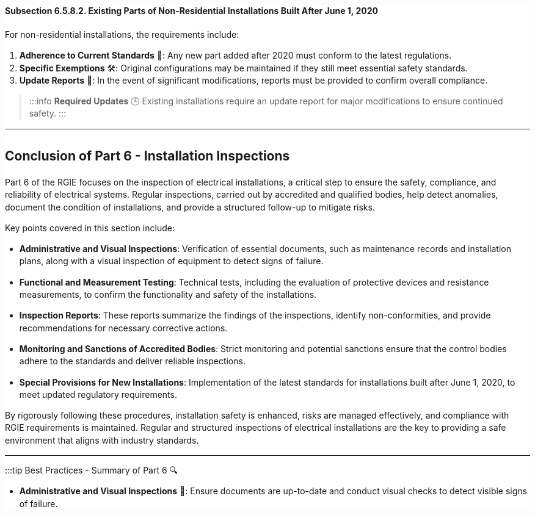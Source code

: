 
#### Subsection 6.5.8.2. Existing Parts of Non-Residential Installations Built After June 1, 2020

For non-residential installations, the requirements include:

1. **Adherence to Current Standards** 📏: Any new part added after 2020 must conform to the latest regulations.
2. **Specific Exemptions** 🛠️: Original configurations may be maintained if they still meet essential safety standards.
3. **Update Reports** 📝: In the event of significant modifications, reports must be provided to confirm overall compliance.

> :::info **Required Updates** 🕒
> Existing installations require an update report for major modifications to ensure continued safety.
> :::

---

## Conclusion of Part 6 - Installation Inspections

Part 6 of the RGIE focuses on the inspection of electrical installations, a critical step to ensure the safety, compliance, and reliability of electrical systems. Regular inspections, carried out by accredited and qualified bodies, help detect anomalies, document the condition of installations, and provide a structured follow-up to mitigate risks.

Key points covered in this section include:

- **Administrative and Visual Inspections**: Verification of essential documents, such as maintenance records and installation plans, along with a visual inspection of equipment to detect signs of failure.

- **Functional and Measurement Testing**: Technical tests, including the evaluation of protective devices and resistance measurements, to confirm the functionality and safety of the installations.

- **Inspection Reports**: These reports summarize the findings of the inspections, identify non-conformities, and provide recommendations for necessary corrective actions.

- **Monitoring and Sanctions of Accredited Bodies**: Strict monitoring and potential sanctions ensure that the control bodies adhere to the standards and deliver reliable inspections.

- **Special Provisions for New Installations**: Implementation of the latest standards for installations built after June 1, 2020, to meet updated regulatory requirements.

By rigorously following these procedures, installation safety is enhanced, risks are managed effectively, and compliance with RGIE requirements is maintained. Regular and structured inspections of electrical installations are the key to providing a safe environment that aligns with industry standards.

---

:::tip Best Practices - Summary of Part 6 🔍

- **Administrative and Visual Inspections** 📝: Ensure documents are up-to-date and conduct visual checks to detect visible signs of failure.
